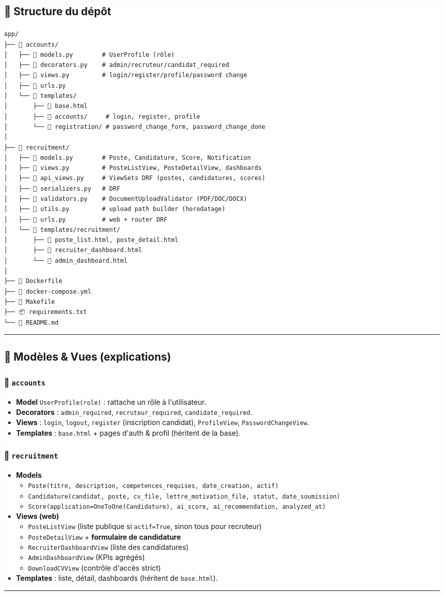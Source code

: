 
## 📁 Structure du dépôt
```
app/
├── 📁 accounts/
│   ├── 📄 models.py        # UserProfile (rôle)
│   ├── 📄 decorators.py    # admin/recruteur/candidat_required
│   ├── 📄 views.py         # login/register/profile/password change
│   ├── 📄 urls.py
│   └── 📁 templates/
│       ├── 📄 base.html
│       ├── 📁 accounts/     # login, register, profile
│       └── 📁 registration/ # password_change_form, password_change_done
│
├── 📁 recruitment/
│   ├── 📄 models.py        # Poste, Candidature, Score, Notification
│   ├── 📄 views.py         # PosteListView, PosteDetailView, dashboards
│   ├── 📄 api_views.py     # ViewSets DRF (postes, candidatures, scores)
│   ├── 📄 serializers.py   # DRF
│   ├── 📄 validators.py    # DocumentUploadValidator (PDF/DOC/DOCX)
│   ├── 📄 utils.py         # upload path builder (horodatage)
│   ├── 📄 urls.py          # web + router DRF
│   └── 📁 templates/recruitment/
│       ├── 📄 poste_list.html, poste_detail.html
│       ├── 📄 recruiter_dashboard.html
│       └── 📄 admin_dashboard.html
│
├── 🐳 Dockerfile
├── 🐳 docker-compose.yml
├── 🔧 Makefile
├── 📦 requirements.txt
└── 📖 README.md
```

---

## 🔧 Modèles & Vues (explications)

### 👤 `accounts`
- **Model** `UserProfile(role)` : rattache un rôle à l'utilisateur.
- **Decorators** : `admin_required`, `recruteur_required`, `candidate_required`.
- **Views** : `login`, `logout`, `register` (inscription candidat), `ProfileView`, `PasswordChangeView`.
- **Templates** : `base.html` + pages d'auth & profil (héritent de la base).

### 📝 `recruitment`
- **Models**
  - `Poste(titre, description, competences_requises, date_creation, actif)`
  - `Candidature(candidat, poste, cv_file, lettre_motivation_file, statut, date_soumission)`
  - `Score(application=OneToOne(Candidature), ai_score, ai_recommendation, analyzed_at)`
- **Views (web)**
  - `PosteListView` (liste publique si `actif=True`, sinon tous pour recruteur)
  - `PosteDetailView` + **formulaire de candidature**
  - `RecruiterDashboardView` (liste des candidatures)
  - `AdminDashboardView` (KPIs agrégés)
  - `DownloadCVView` (contrôle d'accès strict)
- **Templates** : liste, détail, dashboards (héritent de `base.html`).

---